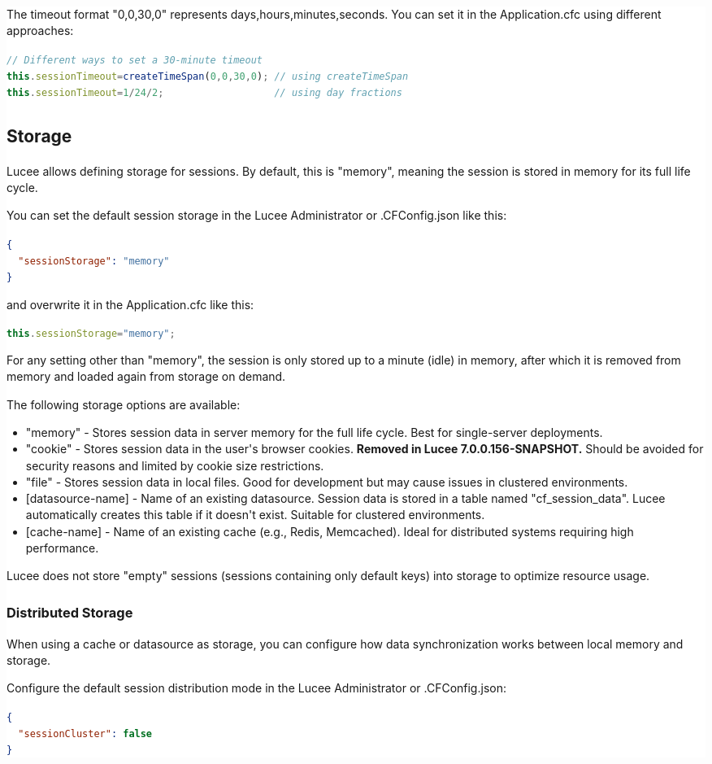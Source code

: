The timeout format "0,0,30,0" represents days,hours,minutes,seconds. You can set it in the Application.cfc using different approaches:

```javascript
// Different ways to set a 30-minute timeout
this.sessionTimeout=createTimeSpan(0,0,30,0); // using createTimeSpan
this.sessionTimeout=1/24/2;                   // using day fractions
```

## Storage

Lucee allows defining storage for sessions. By default, this is "memory", meaning the session is stored in memory for its full life cycle.

You can set the default session storage in the Lucee Administrator or .CFConfig.json like this:

```json
{
  "sessionStorage": "memory"
}
```

and overwrite it in the Application.cfc like this:

```javascript
this.sessionStorage="memory";
```

For any setting other than "memory", the session is only stored up to a minute (idle) in memory, after which it is removed from memory and loaded again from storage on demand.

The following storage options are available:

- "memory" - Stores session data in server memory for the full life cycle. Best for single-server deployments.
- "cookie" - Stores session data in the user's browser cookies. **Removed in Lucee 7.0.0.156-SNAPSHOT.** Should be avoided for security reasons and limited by cookie size restrictions.
- "file" - Stores session data in local files. Good for development but may cause issues in clustered environments.
- [datasource-name] - Name of an existing datasource. Session data is stored in a table named "cf_session_data". Lucee automatically creates this table if it doesn't exist. Suitable for clustered environments.
- [cache-name] - Name of an existing cache (e.g., Redis, Memcached). Ideal for distributed systems requiring high performance.

Lucee does not store "empty" sessions (sessions containing only default keys) into storage to optimize resource usage.

### Distributed Storage

When using a cache or datasource as storage, you can configure how data synchronization works between local memory and storage.

Configure the default session distribution mode in the Lucee Administrator or .CFConfig.json:

```json
{
  "sessionCluster": false
}
```
